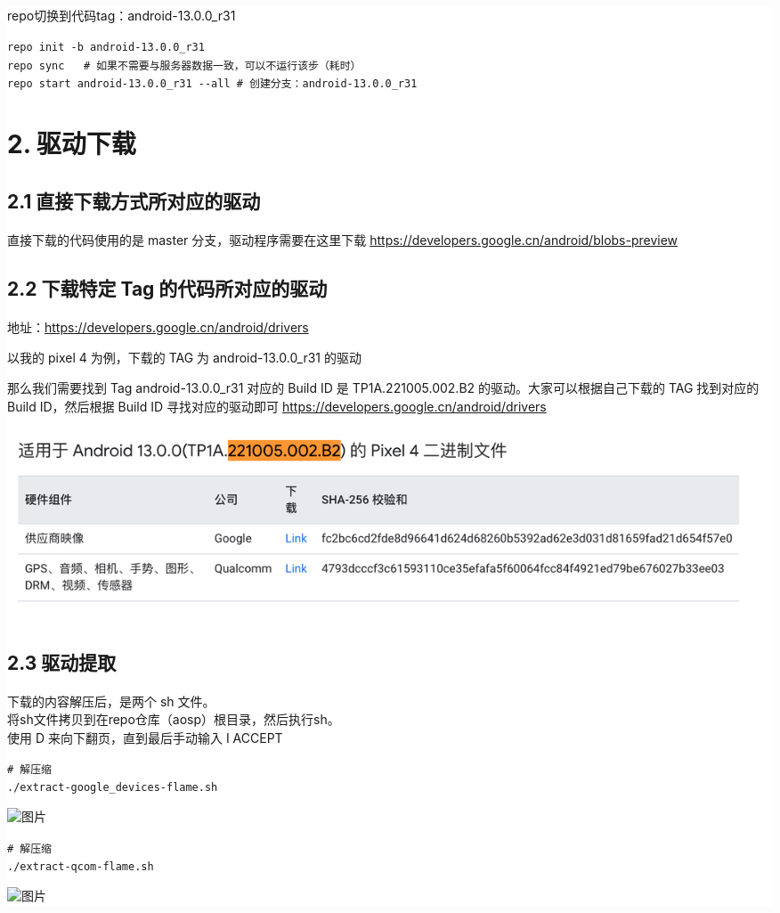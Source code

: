 repo切换到代码tag：android-13.0.0_r31
```shell
repo init -b android-13.0.0_r31
repo sync   # 如果不需要与服务器数据一致，可以不运行该步（耗时）
repo start android-13.0.0_r31 --all # 创建分支：android-13.0.0_r31
```


# 2. 驱动下载
## 2.1 直接下载方式所对应的驱动
直接下载的代码使用的是 master 分支，驱动程序需要在这里下载 https://developers.google.cn/android/blobs-preview

## 2.2 下载特定 Tag 的代码所对应的驱动
地址：https://developers.google.cn/android/drivers

以我的 pixel 4 为例，下载的 TAG 为 android-13.0.0_r31 的驱动

那么我们需要找到 Tag android-13.0.0_r31 对应的 Build ID 是 TP1A.221005.002.B2 的驱动。大家可以根据自己下载的 TAG 找到对应的 Build ID，然后根据 Build ID 寻找对应的驱动即可 https://developers.google.cn/android/drivers
![图片](../img_compile_android/pixel4驱动.png)


## 2.3 驱动提取
下载的内容解压后，是两个 sh 文件。  
将sh文件拷贝到在repo仓库（aosp）根目录，然后执行sh。  
使用 D 来向下翻页，直到最后手动输入 I ACCEPT

```shell
# 解压缩
./extract-google_devices-flame.sh
```
![图片](https://androidperformance.com/images/16352189119232.png)


```shell
# 解压缩
./extract-qcom-flame.sh
```
![图片](https://androidperformance.com/images/16352189119242.png)
